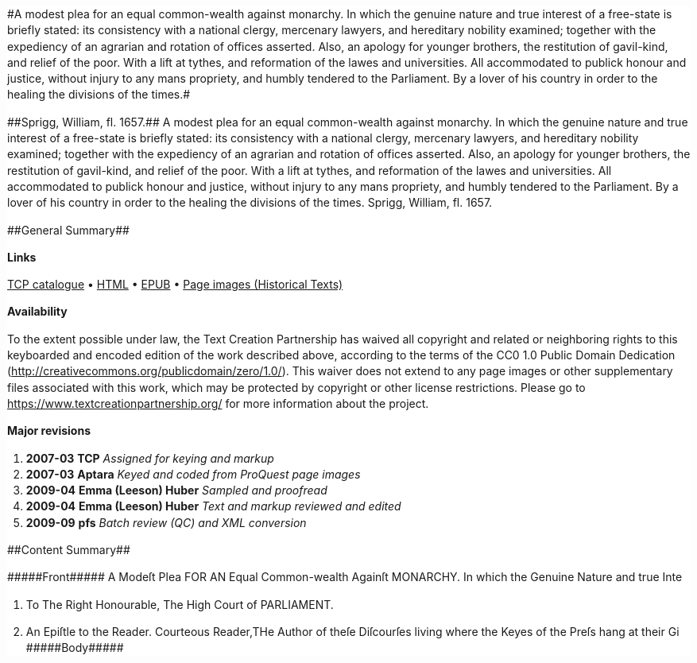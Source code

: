 #A modest plea for an equal common-wealth against monarchy. In which the genuine nature and true interest of a free-state is briefly stated: its consistency with a national clergy, mercenary lawyers, and hereditary nobility examined; together with the expediency of an agrarian and rotation of offices asserted. Also, an apology for younger brothers, the restitution of gavil-kind, and relief of the poor. With a lift at tythes, and reformation of the lawes and universities. All accommodated to publick honour and justice, without injury to any mans propriety, and humbly tendered to the Parliament. By a lover of his country in order to the healing the divisions of the times.#

##Sprigg, William, fl. 1657.##
A modest plea for an equal common-wealth against monarchy. In which the genuine nature and true interest of a free-state is briefly stated: its consistency with a national clergy, mercenary lawyers, and hereditary nobility examined; together with the expediency of an agrarian and rotation of offices asserted. Also, an apology for younger brothers, the restitution of gavil-kind, and relief of the poor. With a lift at tythes, and reformation of the lawes and universities. All accommodated to publick honour and justice, without injury to any mans propriety, and humbly tendered to the Parliament. By a lover of his country in order to the healing the divisions of the times.
Sprigg, William, fl. 1657.

##General Summary##

**Links**

[TCP catalogue](http://www.ota.ox.ac.uk/tcp/)  • 
[HTML](http://tei.it.ox.ac.uk/tcp/Texts-HTML/free/A93/A93715.html)  • 
[EPUB](http://tei.it.ox.ac.uk/tcp/Texts-EPUB/free/A93/A93715.epub) • 
[Page images (Historical Texts)](https://historicaltexts.jisc.ac.uk/eebo-99863528e)

**Availability**

To the extent possible under law, the Text Creation Partnership has waived all copyright and related or neighboring rights to this keyboarded and encoded edition of the work described above, according to the terms of the CC0 1.0 Public Domain Dedication (http://creativecommons.org/publicdomain/zero/1.0/). This waiver does not extend to any page images or other supplementary files associated with this work, which may be protected by copyright or other license restrictions. Please go to https://www.textcreationpartnership.org/ for more information about the project.

**Major revisions**

1. __2007-03__ __TCP__ *Assigned for keying and markup*
1. __2007-03__ __Aptara__ *Keyed and coded from ProQuest page images*
1. __2009-04__ __Emma (Leeson) Huber__ *Sampled and proofread*
1. __2009-04__ __Emma (Leeson) Huber__ *Text and markup reviewed and edited*
1. __2009-09__ __pfs__ *Batch review (QC) and XML conversion*

##Content Summary##

#####Front#####
A Modeſt Plea
FOR AN
Equal Common-wealth
Againſt MONARCHY. In which the Genuine Nature and true Inte
1. To
The Right Honourable, The High
Court of PARLIAMENT.

1. An Epiſtle to the Reader.
Courteous Reader,THe Author of theſe Diſcourſes living where the Keyes of
the Preſs hang at their Gi
#####Body#####
